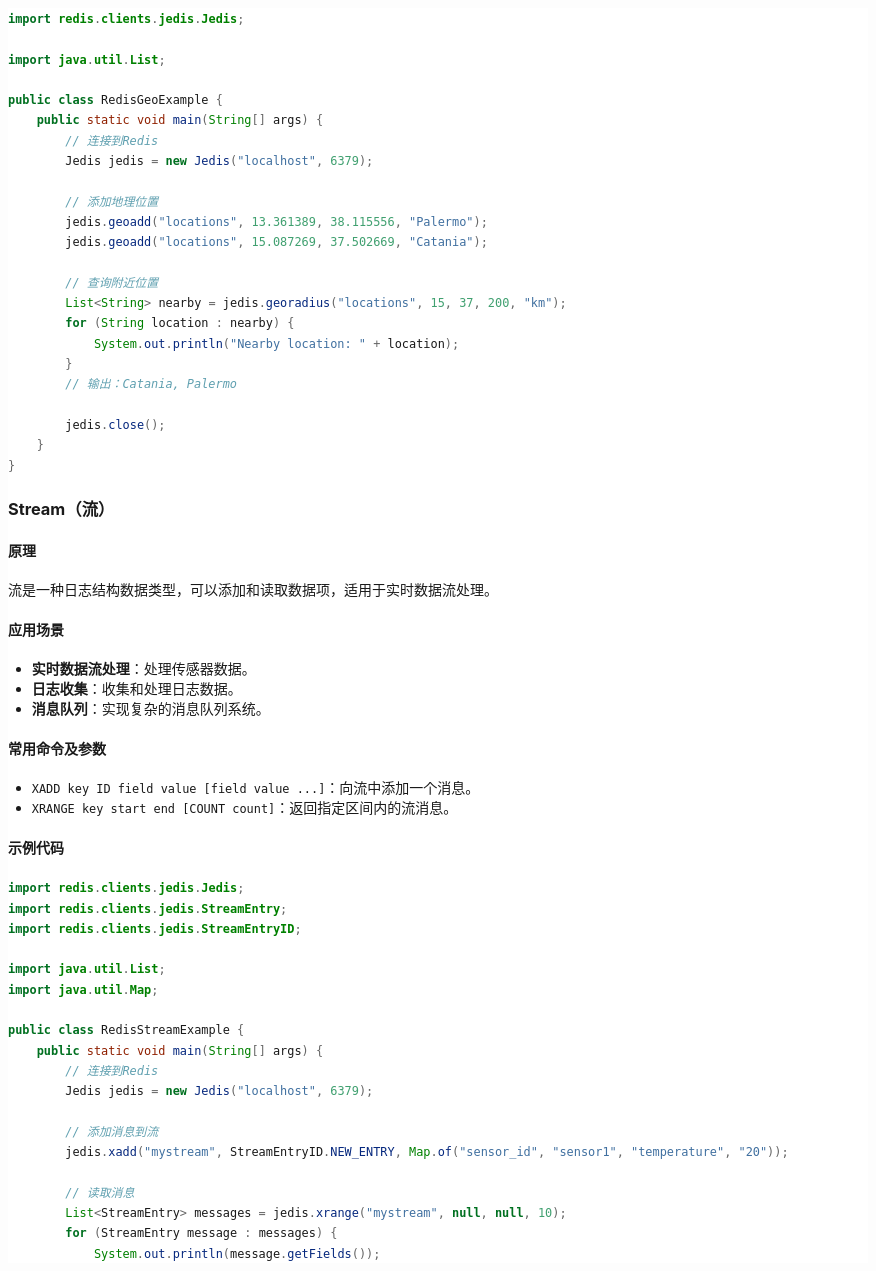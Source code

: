 ```java
import redis.clients.jedis.Jedis;

import java.util.List;

public class RedisGeoExample {
    public static void main(String[] args) {
        // 连接到Redis
        Jedis jedis = new Jedis("localhost", 6379);

        // 添加地理位置
        jedis.geoadd("locations", 13.361389, 38.115556, "Palermo");
        jedis.geoadd("locations", 15.087269, 37.502669, "Catania");

        // 查询附近位置
        List<String> nearby = jedis.georadius("locations", 15, 37, 200, "km");
        for (String location : nearby) {
            System.out.println("Nearby location: " + location);
        }
        // 输出：Catania, Palermo

        jedis.close();
    }
}
```

### Stream（流）

#### 原理

流是一种日志结构数据类型，可以添加和读取数据项，适用于实时数据流处理。

#### 应用场景

- **实时数据流处理**：处理传感器数据。
- **日志收集**：收集和处理日志数据。
- **消息队列**：实现复杂的消息队列系统。

#### 常用命令及参数

- `XADD key ID field value [field value ...]`：向流中添加一个消息。
- `XRANGE key start end [COUNT count]`：返回指定区间内的流消息。

#### 示例代码

```java
import redis.clients.jedis.Jedis;
import redis.clients.jedis.StreamEntry;
import redis.clients.jedis.StreamEntryID;

import java.util.List;
import java.util.Map;

public class RedisStreamExample {
    public static void main(String[] args) {
        // 连接到Redis
        Jedis jedis = new Jedis("localhost", 6379);

        // 添加消息到流
        jedis.xadd("mystream", StreamEntryID.NEW_ENTRY, Map.of("sensor_id", "sensor1", "temperature", "20"));

        // 读取消息
        List<StreamEntry> messages = jedis.xrange("mystream", null, null, 10);
        for (StreamEntry message : messages) {
            System.out.println(message.getFields());
```